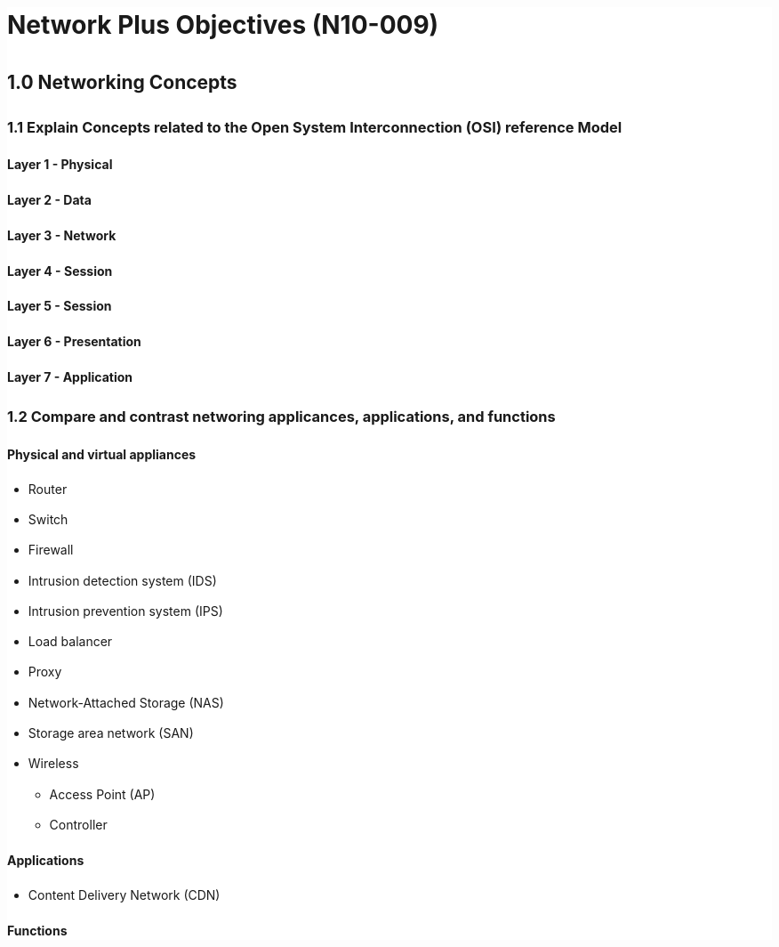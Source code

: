# Network Plus Objectives (N10-009) 

## 1.0 Networking Concepts  

### 1.1 Explain Concepts related to the Open System Interconnection (OSI) reference Model  

#### Layer 1 - Physical

#### Layer 2 - Data 

#### Layer 3 - Network  

#### Layer 4 - Session 

#### Layer 5 - Session  

#### Layer 6 - Presentation  

#### Layer 7 - Application  


### 1.2 Compare and contrast networing applicances, applications, and functions  

#### Physical and virtual appliances  

- Router  

- Switch  

- Firewall  

- Intrusion detection system (IDS)

- Intrusion prevention system (IPS)  

- Load balancer  

- Proxy  

- Network-Attached Storage (NAS)  

- Storage area network (SAN)  

- Wireless  

	- Access Point (AP)  
	
	- Controller  
	
#### Applications  

- Content Delivery Network (CDN)  

#### Functions  
